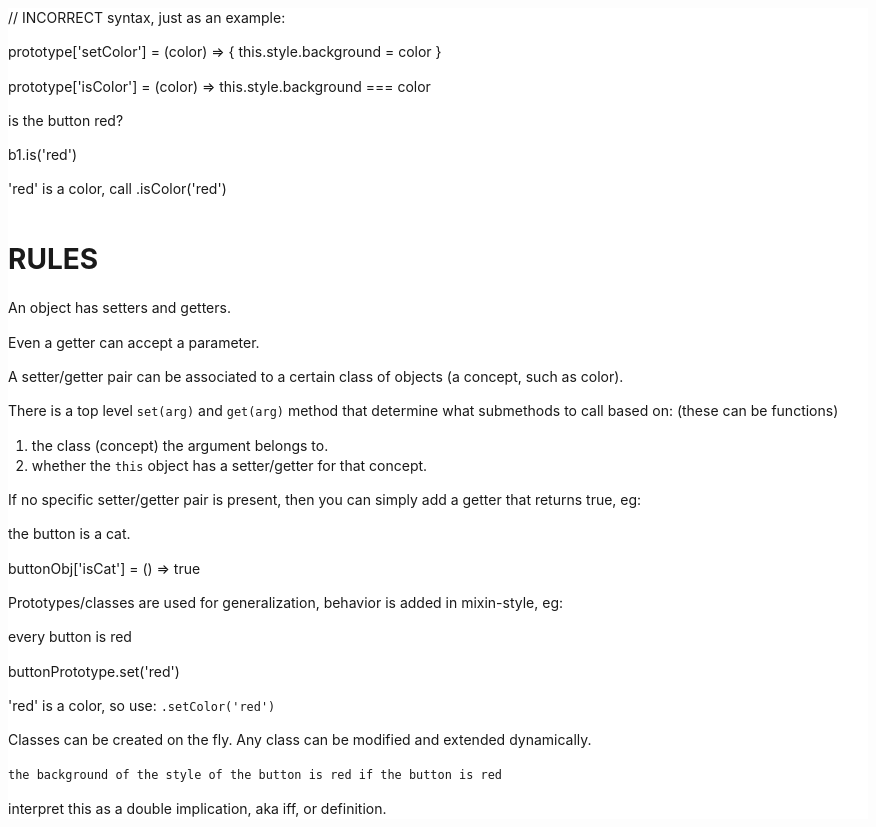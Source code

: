 // INCORRECT syntax, just as an example:

prototype['setColor'] = (color) => {
	this.style.background = color
}

prototype['isColor'] = (color) => this.style.background === color


is the button red?

b1.is('red')

'red' is a color, call .isColor('red')

# RULES

An object has setters and getters.

Even a getter can accept a parameter.

A setter/getter pair can be associated to a certain class of objects (a concept, such as color).

There is a top level `set(arg)` and `get(arg)` method that determine what submethods to call based on: (these can be functions)

1. the class (concept) the argument belongs to.
1. whether the `this` object has a setter/getter for that concept.

If no specific setter/getter pair is present, then you can simply add a getter that returns true, eg:

the button is a cat.

buttonObj['isCat'] = () => true

Prototypes/classes are used for generalization, behavior is added in mixin-style, eg:

every button is red

buttonPrototype.set('red')

'red' is a color, so use: `.setColor('red')`

Classes can be created on the fly. Any class can be modified and extended dynamically.













```
the background of the style of the button is red if the button is red
```

interpret this as a double implication, aka iff, or definition.



